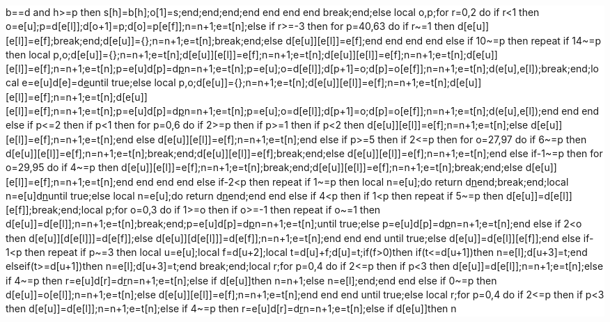 b==d and h>=p then s[h]=b[h];o[1]=s;end;end;end;end end end end break;end;else local o,p;for r=0,2 do if r<1 then o=e[u];p=d[e[l]];d[o+1]=p;d[o]=p[e[f]];n=n+1;e=t[n];else if r>=-3 then for p=40,63 do if r~=1 then d[e[u]][e[l]]=e[f];break;end;d[e[u]]={};n=n+1;e=t[n];break;end;else d[e[u]][e[l]]=e[f];end end end end else if 10~=p then repeat if 14~=p then local p,o;d[e[u]]={};n=n+1;e=t[n];d[e[u]][e[l]]=e[f];n=n+1;e=t[n];d[e[u]][e[l]]=e[f];n=n+1;e=t[n];d[e[u]][e[l]]=e[f];n=n+1;e=t[n];p=e[u]d[p]=d[p](r(d,p+1,e[l]))n=n+1;e=t[n];p=e[u];o=d[e[l]];d[p+1]=o;d[p]=o[e[f]];n=n+1;e=t[n];d(e[u],e[l]);break;end;local e=e[u]d[e]=d[e](d[e+1])until true;else local p,o;d[e[u]]={};n=n+1;e=t[n];d[e[u]][e[l]]=e[f];n=n+1;e=t[n];d[e[u]][e[l]]=e[f];n=n+1;e=t[n];d[e[u]][e[l]]=e[f];n=n+1;e=t[n];p=e[u]d[p]=d[p](r(d,p+1,e[l]))n=n+1;e=t[n];p=e[u];o=d[e[l]];d[p+1]=o;d[p]=o[e[f]];n=n+1;e=t[n];d(e[u],e[l]);end end end else if p<=2 then if p<1 then for p=0,6 do if 2>=p then if p>=1 then if p<2 then d[e[u]][e[l]]=e[f];n=n+1;e=t[n];else d[e[u]][e[l]]=e[f];n=n+1;e=t[n];end else d[e[u]][e[l]]=e[f];n=n+1;e=t[n];end else if p>=5 then if 2<=p then for o=27,97 do if 6~=p then d[e[u]][e[l]]=e[f];n=n+1;e=t[n];break;end;d[e[u]][e[l]]=e[f];break;end;else d[e[u]][e[l]]=e[f];n=n+1;e=t[n];end else if-1~=p then for o=29,95 do if 4~=p then d[e[u]][e[l]]=e[f];n=n+1;e=t[n];break;end;d[e[u]][e[l]]=e[f];n=n+1;e=t[n];break;end;else d[e[u]][e[l]]=e[f];n=n+1;e=t[n];end end end end else if-2<p then repeat if 1~=p then local n=e[u];do return d[n](r(d,n+1,e[l]))end;break;end;local n=e[u]d[n](r(d,n+1,e[l]))until true;else local n=e[u];do return d[n](r(d,n+1,e[l]))end;end end else if 4<p then if 1<p then repeat if 5~=p then d[e[u]]=d[e[l]][e[f]];break;end;local p;for o=0,3 do if 1>=o then if o>=-1 then repeat if o~=1 then d[e[u]]=d[e[l]];n=n+1;e=t[n];break;end;p=e[u]d[p]=d[p](d[p+1])n=n+1;e=t[n];until true;else p=e[u]d[p]=d[p](d[p+1])n=n+1;e=t[n];end else if 2<o then d[e[u]][d[e[l]]]=d[e[f]];else d[e[u]][d[e[l]]]=d[e[f]];n=n+1;e=t[n];end end end until true;else d[e[u]]=d[e[l]][e[f]];end else if-1<p then repeat if p~=3 then local u=e[u];local f=d[u+2];local t=d[u]+f;d[u]=t;if(f>0)then if(t<=d[u+1])then n=e[l];d[u+3]=t;end elseif(t>=d[u+1])then n=e[l];d[u+3]=t;end break;end;local r;for p=0,4 do if 2<=p then if p<3 then d[e[u]]=d[e[l]];n=n+1;e=t[n];else if 4~=p then r=e[u]d[r]=d[r]()n=n+1;e=t[n];else if d[e[u]]then n=n+1;else n=e[l];end;end end else if 0~=p then d[e[u]]=o[e[l]];n=n+1;e=t[n];else d[e[u]][e[l]]=e[f];n=n+1;e=t[n];end end end until true;else local r;for p=0,4 do if 2<=p then if p<3 then d[e[u]]=d[e[l]];n=n+1;e=t[n];else if 4~=p then r=e[u]d[r]=d[r]()n=n+1;e=t[n];else if d[e[u]]then n